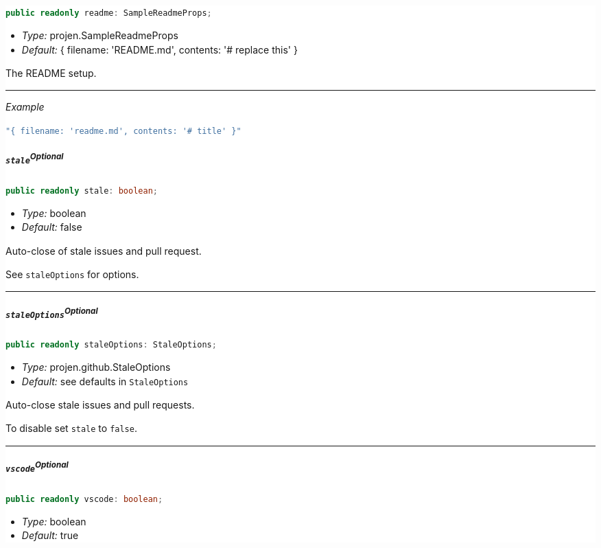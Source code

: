 ```typescript
public readonly readme: SampleReadmeProps;
```

- *Type:* projen.SampleReadmeProps
- *Default:* { filename: 'README.md', contents: '# replace this' }

The README setup.

---

*Example*

```typescript
"{ filename: 'readme.md', contents: '# title' }"
```


##### `stale`<sup>Optional</sup> <a name="stale" id="@taimos/projen-leapp-plugin.LeappPluginProjectOptions.property.stale"></a>

```typescript
public readonly stale: boolean;
```

- *Type:* boolean
- *Default:* false

Auto-close of stale issues and pull request.

See `staleOptions` for options.

---

##### `staleOptions`<sup>Optional</sup> <a name="staleOptions" id="@taimos/projen-leapp-plugin.LeappPluginProjectOptions.property.staleOptions"></a>

```typescript
public readonly staleOptions: StaleOptions;
```

- *Type:* projen.github.StaleOptions
- *Default:* see defaults in `StaleOptions`

Auto-close stale issues and pull requests.

To disable set `stale` to `false`.

---

##### `vscode`<sup>Optional</sup> <a name="vscode" id="@taimos/projen-leapp-plugin.LeappPluginProjectOptions.property.vscode"></a>

```typescript
public readonly vscode: boolean;
```

- *Type:* boolean
- *Default:* true
